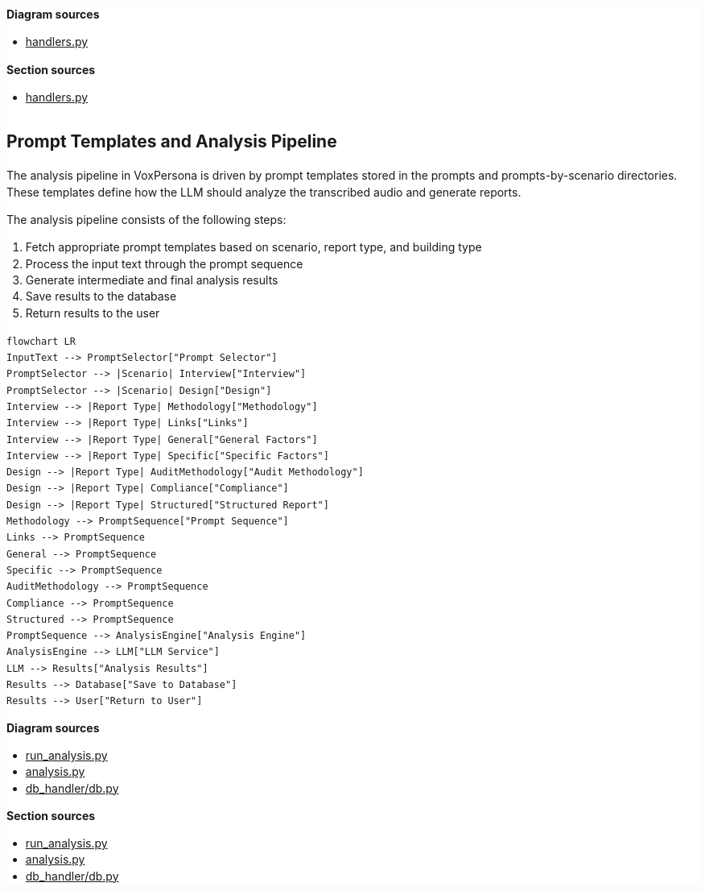**Diagram sources**
- [handlers.py](file://src/handlers.py)

**Section sources**
- [handlers.py](file://src/handlers.py)

## Prompt Templates and Analysis Pipeline
The analysis pipeline in VoxPersona is driven by prompt templates stored in the prompts and prompts-by-scenario directories. These templates define how the LLM should analyze the transcribed audio and generate reports.

The analysis pipeline consists of the following steps:
1. Fetch appropriate prompt templates based on scenario, report type, and building type
2. Process the input text through the prompt sequence
3. Generate intermediate and final analysis results
4. Save results to the database
5. Return results to the user

```mermaid
flowchart LR
InputText --> PromptSelector["Prompt Selector"]
PromptSelector --> |Scenario| Interview["Interview"]
PromptSelector --> |Scenario| Design["Design"]
Interview --> |Report Type| Methodology["Methodology"]
Interview --> |Report Type| Links["Links"]
Interview --> |Report Type| General["General Factors"]
Interview --> |Report Type| Specific["Specific Factors"]
Design --> |Report Type| AuditMethodology["Audit Methodology"]
Design --> |Report Type| Compliance["Compliance"]
Design --> |Report Type| Structured["Structured Report"]
Methodology --> PromptSequence["Prompt Sequence"]
Links --> PromptSequence
General --> PromptSequence
Specific --> PromptSequence
AuditMethodology --> PromptSequence
Compliance --> PromptSequence
Structured --> PromptSequence
PromptSequence --> AnalysisEngine["Analysis Engine"]
AnalysisEngine --> LLM["LLM Service"]
LLM --> Results["Analysis Results"]
Results --> Database["Save to Database"]
Results --> User["Return to User"]
```

**Diagram sources**
- [run_analysis.py](file://src/run_analysis.py)
- [analysis.py](file://src/analysis.py)
- [db_handler/db.py](file://src/db_handler/db.py)

**Section sources**
- [run_analysis.py](file://src/run_analysis.py)
- [analysis.py](file://src/analysis.py)
- [db_handler/db.py](file://src/db_handler/db.py)
